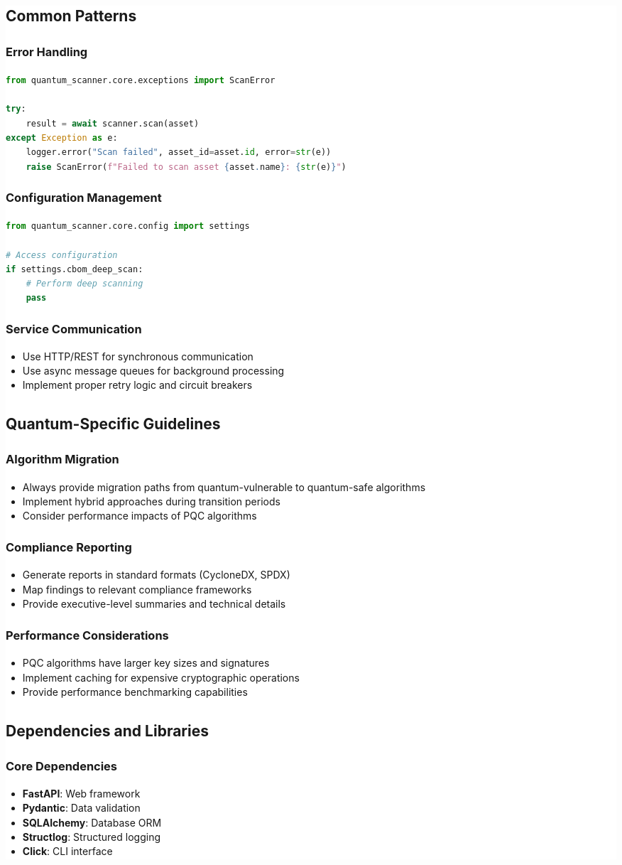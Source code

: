 ## Common Patterns

### Error Handling
```python
from quantum_scanner.core.exceptions import ScanError

try:
    result = await scanner.scan(asset)
except Exception as e:
    logger.error("Scan failed", asset_id=asset.id, error=str(e))
    raise ScanError(f"Failed to scan asset {asset.name}: {str(e)}")
```

### Configuration Management
```python
from quantum_scanner.core.config import settings

# Access configuration
if settings.cbom_deep_scan:
    # Perform deep scanning
    pass
```

### Service Communication
- Use HTTP/REST for synchronous communication
- Use async message queues for background processing
- Implement proper retry logic and circuit breakers

## Quantum-Specific Guidelines

### Algorithm Migration
- Always provide migration paths from quantum-vulnerable to quantum-safe algorithms
- Implement hybrid approaches during transition periods
- Consider performance impacts of PQC algorithms

### Compliance Reporting
- Generate reports in standard formats (CycloneDX, SPDX)
- Map findings to relevant compliance frameworks
- Provide executive-level summaries and technical details

### Performance Considerations
- PQC algorithms have larger key sizes and signatures
- Implement caching for expensive cryptographic operations
- Provide performance benchmarking capabilities

## Dependencies and Libraries

### Core Dependencies
- **FastAPI**: Web framework
- **Pydantic**: Data validation
- **SQLAlchemy**: Database ORM
- **Structlog**: Structured logging
- **Click**: CLI interface
